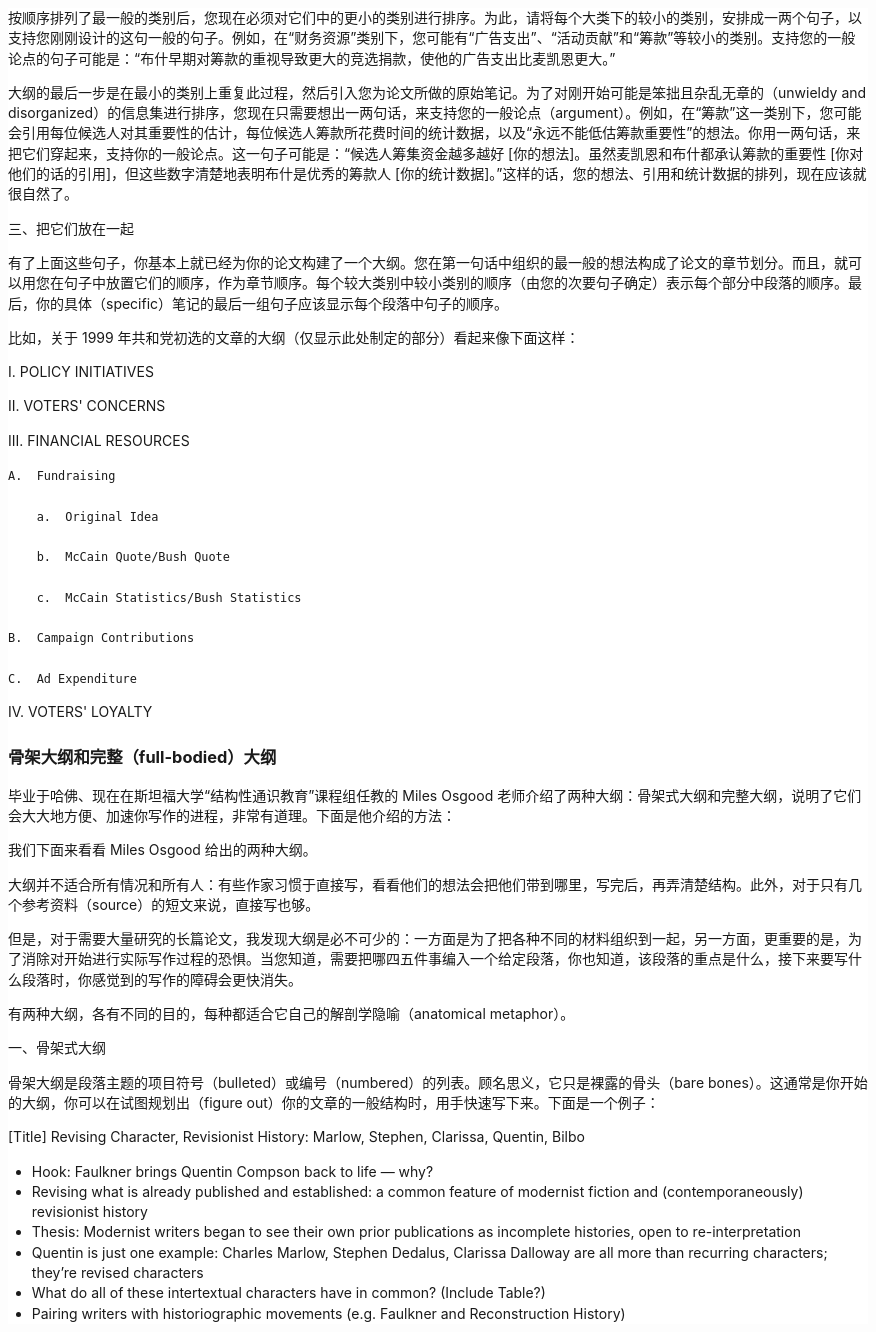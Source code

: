 按顺序排列了最一般的类别后，您现在必须对它们中的更小的类别进行排序。为此，请将每个大类下的较小的类别，安排成一两个句子，以支持您刚刚设计的这句一般的句子。例如，在“财务资源”类别下，您可能有“广告支出”、“活动贡献”和“筹款”等较小的类别。支持您的一般论点的句子可能是：“布什早期对筹款的重视导致更大的竞选捐款，使他的广告支出比麦凯恩更大。”

大纲的最后一步是在最小的类别上重复此过程，然后引入您为论文所做的原始笔记。为了对刚开始可能是笨拙且杂乱无章的（unwieldy and disorganized）的信息集进行排序，您现在只需要想出一两句话，来支持您的一般论点（argument）。例如，在“筹款”这一类别下，您可能会引用每位候选人对其重要性的估计，每位候选人筹款所花费时间的统计数据，以及“永远不能低估筹款重要性”的想法。你用一两句话，来把它们穿起来，支持你的一般论点。这一句子可能是：“候选人筹集资金越多越好 [你的想法]。虽然麦凯恩和布什都承认筹款的重要性 [你对他们的话的引用]，但这些数字清楚地表明布什是优秀的筹款人 [你的统计数据]。”这样的话，您的想法、引用和统计数据的排列，现在应该就很自然了。

三、把它们放在一起

有了上面这些句子，你基本上就已经为你的论文构建了一个大纲。您在第一句话中组织的最一般的想法构成了论文的章节划分。而且，就可以用您在句子中放置它们的顺序，作为章节顺序。每个较大类别中较小类别的顺序（由您的次要句子确定）表示每个部分中段落的顺序。最后，你的具体（specific）笔记的最后一组句子应该显示每个段落中句子的顺序。

比如，关于 1999 年共和党初选的文章的大纲（仅显示此处制定的部分）看起来像下面这样：

I. POLICY INITIATIVES

II. VOTERS' CONCERNS

III. FINANCIAL RESOURCES

	A.  Fundraising

		a.  Original Idea

		b.  McCain Quote/Bush Quote

		c.  McCain Statistics/Bush Statistics

	B.  Campaign Contributions

	C.  Ad Expenditure

IV.  VOTERS' LOYALTY

### 骨架大纲和完整（full-bodied）大纲

毕业于哈佛、现在在斯坦福大学“结构性通识教育”课程组任教的 Miles Osgood 老师介绍了两种大纲：骨架式大纲和完整大纲，说明了它们会大大地方便、加速你写作的进程，非常有道理。下面是他介绍的方法：

我们下面来看看 Miles Osgood 给出的两种大纲。

大纲并不适合所有情况和所有人：有些作家习惯于直接写，看看他们的想法会把他们带到哪里，写完后，再弄清楚结构。此外，对于只有几个参考资料（source）的短文来说，直接写也够。

但是，对于需要大量研究的长篇论文，我发现大纲是必不可少的：一方面是为了把各种不同的材料组织到一起，另一方面，更重要的是，为了消除对开始进行实际写作过程的恐惧。当您知道，需要把哪四五件事编入一个给定段落，你也知道，该段落的重点是什么，接下来要写什么段落时，你感觉到的写作的障碍会更快消失。

有两种大纲，各有不同的目的，每种都适合它自己的解剖学隐喻（anatomical metaphor）。

一、骨架式大纲

骨架大纲是段落主题的项目符号（bulleted）或编号（numbered）的列表。顾名思义，它只是裸露的骨头（bare bones）。这通常是你开始的大纲，你可以在试图规划出（figure out）你的文章的一般结构时，用手快速写下来。下面是一个例子：

[Title] Revising Character, Revisionist History: Marlow, Stephen, Clarissa, Quentin, Bilbo

- Hook: Faulkner brings Quentin Compson back to life — why?
- Revising what is already published and established: a common feature of modernist fiction and (contemporaneously) revisionist history
- Thesis: Modernist writers began to see their own prior publications as incomplete histories, open to re-interpretation
- Quentin is just one example: Charles Marlow, Stephen Dedalus, Clarissa Dalloway are all more than recurring characters; they’re revised characters
- What do all of these intertextual characters have in common? (Include Table?)
- Pairing writers with historiographic movements (e.g. Faulkner and Reconstruction History)
